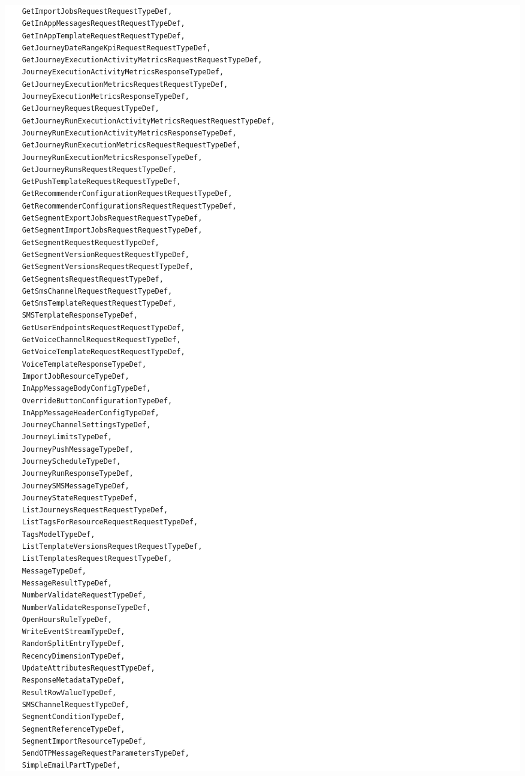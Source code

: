 ```python
    GetImportJobsRequestRequestTypeDef,
    GetInAppMessagesRequestRequestTypeDef,
    GetInAppTemplateRequestRequestTypeDef,
    GetJourneyDateRangeKpiRequestRequestTypeDef,
    GetJourneyExecutionActivityMetricsRequestRequestTypeDef,
    JourneyExecutionActivityMetricsResponseTypeDef,
    GetJourneyExecutionMetricsRequestRequestTypeDef,
    JourneyExecutionMetricsResponseTypeDef,
    GetJourneyRequestRequestTypeDef,
    GetJourneyRunExecutionActivityMetricsRequestRequestTypeDef,
    JourneyRunExecutionActivityMetricsResponseTypeDef,
    GetJourneyRunExecutionMetricsRequestRequestTypeDef,
    JourneyRunExecutionMetricsResponseTypeDef,
    GetJourneyRunsRequestRequestTypeDef,
    GetPushTemplateRequestRequestTypeDef,
    GetRecommenderConfigurationRequestRequestTypeDef,
    GetRecommenderConfigurationsRequestRequestTypeDef,
    GetSegmentExportJobsRequestRequestTypeDef,
    GetSegmentImportJobsRequestRequestTypeDef,
    GetSegmentRequestRequestTypeDef,
    GetSegmentVersionRequestRequestTypeDef,
    GetSegmentVersionsRequestRequestTypeDef,
    GetSegmentsRequestRequestTypeDef,
    GetSmsChannelRequestRequestTypeDef,
    GetSmsTemplateRequestRequestTypeDef,
    SMSTemplateResponseTypeDef,
    GetUserEndpointsRequestRequestTypeDef,
    GetVoiceChannelRequestRequestTypeDef,
    GetVoiceTemplateRequestRequestTypeDef,
    VoiceTemplateResponseTypeDef,
    ImportJobResourceTypeDef,
    InAppMessageBodyConfigTypeDef,
    OverrideButtonConfigurationTypeDef,
    InAppMessageHeaderConfigTypeDef,
    JourneyChannelSettingsTypeDef,
    JourneyLimitsTypeDef,
    JourneyPushMessageTypeDef,
    JourneyScheduleTypeDef,
    JourneyRunResponseTypeDef,
    JourneySMSMessageTypeDef,
    JourneyStateRequestTypeDef,
    ListJourneysRequestRequestTypeDef,
    ListTagsForResourceRequestRequestTypeDef,
    TagsModelTypeDef,
    ListTemplateVersionsRequestRequestTypeDef,
    ListTemplatesRequestRequestTypeDef,
    MessageTypeDef,
    MessageResultTypeDef,
    NumberValidateRequestTypeDef,
    NumberValidateResponseTypeDef,
    OpenHoursRuleTypeDef,
    WriteEventStreamTypeDef,
    RandomSplitEntryTypeDef,
    RecencyDimensionTypeDef,
    UpdateAttributesRequestTypeDef,
    ResponseMetadataTypeDef,
    ResultRowValueTypeDef,
    SMSChannelRequestTypeDef,
    SegmentConditionTypeDef,
    SegmentReferenceTypeDef,
    SegmentImportResourceTypeDef,
    SendOTPMessageRequestParametersTypeDef,
    SimpleEmailPartTypeDef,
```